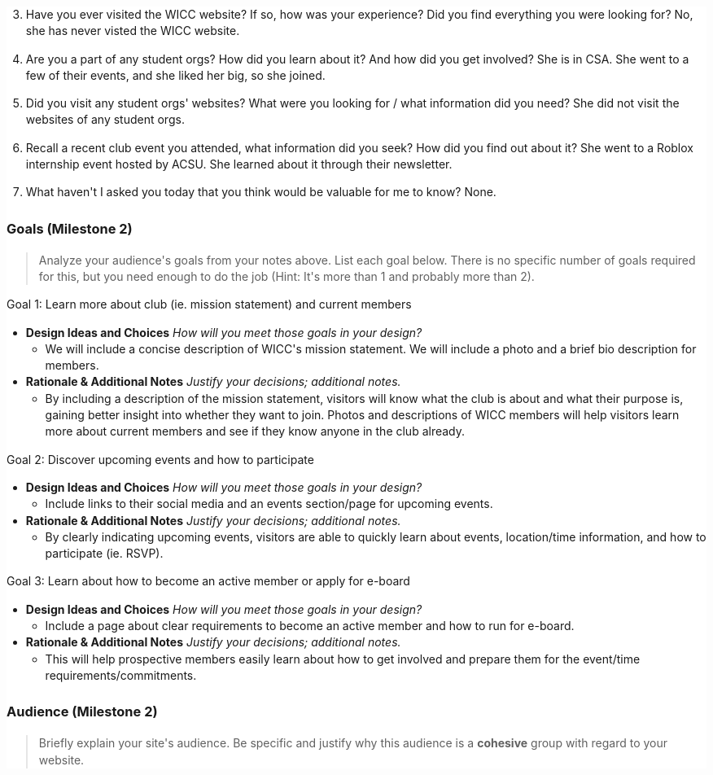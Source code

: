 3. Have you ever visited the WICC website? If so, how was your experience? Did you find everything you were looking for?
   No, she has never visted the WICC website.

4. Are you a part of any student orgs? How did you learn about it? And how did you get involved?
   She is in CSA. She went to a few of their events, and she liked her big, so she joined.

5. Did you visit any student orgs' websites? What were you looking for / what information did you need?
   She did not visit the websites of any student orgs.

6. Recall a recent club event you attended, what information did you seek? How did you find out about it?
   She went to a Roblox internship event hosted by ACSU. She learned about it through their newsletter.

7. What haven't I asked you today that you think would be valuable for me to know?
   None.


### Goals (Milestone 2)
> Analyze your audience's goals from your notes above.
> List each goal below. There is no specific number of goals required for this, but you need enough to do the job (Hint: It's more than 1 and probably more than 2).

Goal 1: Learn more about club (ie. mission statement) and current members

- **Design Ideas and Choices** _How will you meet those goals in your design?_
  - We will include a concise description of WICC's mission statement. We will include a photo and a brief bio description for members.
- **Rationale & Additional Notes** _Justify your decisions; additional notes._
  - By including a description of the mission statement, visitors will know what the club is about and what their purpose is, gaining better insight into whether they want to join. Photos and descriptions of WICC members will help visitors learn more about current members and see if they know anyone in the club already.

Goal 2: Discover upcoming events and how to participate

- **Design Ideas and Choices** _How will you meet those goals in your design?_
  - Include links to their social media and an events section/page for upcoming events.
- **Rationale & Additional Notes** _Justify your decisions; additional notes._
  - By clearly indicating upcoming events, visitors are able to quickly learn about events, location/time information, and how to participate (ie. RSVP).

Goal 3: Learn about how to become an active member or apply for e-board

- **Design Ideas and Choices** _How will you meet those goals in your design?_
  - Include a page about clear requirements to become an active member and how to run for e-board.
- **Rationale & Additional Notes** _Justify your decisions; additional notes._
  - This will help prospective members easily learn about how to get involved and prepare them for the event/time requirements/commitments.


### Audience (Milestone 2)
> Briefly explain your site's audience.
> Be specific and justify why this audience is a **cohesive** group with regard to your website.
